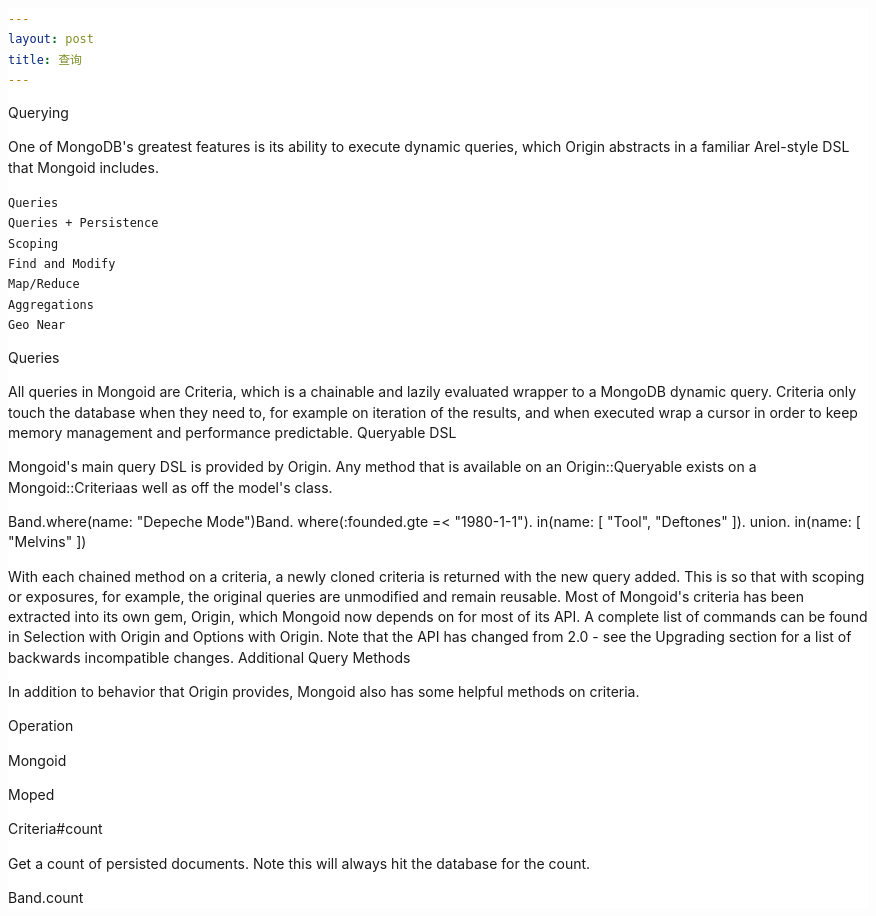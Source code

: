 ```yaml
---
layout: post
title: 查询 
---
```


Querying

One of MongoDB's greatest features is its ability to execute dynamic queries, which Origin abstracts in a familiar Arel-style DSL that Mongoid includes.

    Queries
    Queries + Persistence
    Scoping
    Find and Modify
    Map/Reduce
    Aggregations
    Geo Near 

Queries

All queries in Mongoid are Criteria, which is a chainable and lazily evaluated wrapper to a MongoDB dynamic query. Criteria only touch the database when they need to, for example on iteration of the results, and when executed wrap a cursor in order to keep memory management and performance predictable.
Queryable DSL

Mongoid's main query DSL is provided by Origin. Any method that is available on an Origin::Queryable exists on a Mongoid::Criteriaas well as off the model's class.

Band.where(name: "Depeche Mode")Band.  where(:founded.gte =< "1980-1-1").  in(name: [ "Tool", "Deftones" ]).  union.  in(name: [ "Melvins" ])

With each chained method on a criteria, a newly cloned criteria is returned with the new query added. This is so that with scoping or exposures, for example, the original queries are unmodified and remain reusable.
	Most of Mongoid's criteria has been extracted into its own gem, Origin, which Mongoid now depends on for most of its API. A complete list of commands can be found in Selection with Origin and Options with Origin. Note that the API has changed from 2.0 - see the Upgrading section for a list of backwards incompatible changes.
Additional Query Methods

In addition to behavior that Origin provides, Mongoid also has some helpful methods on criteria.

Operation
	

Mongoid
	

Moped

Criteria#count

Get a count of persisted documents. Note this will always hit the database for the count.
	

Band.count
